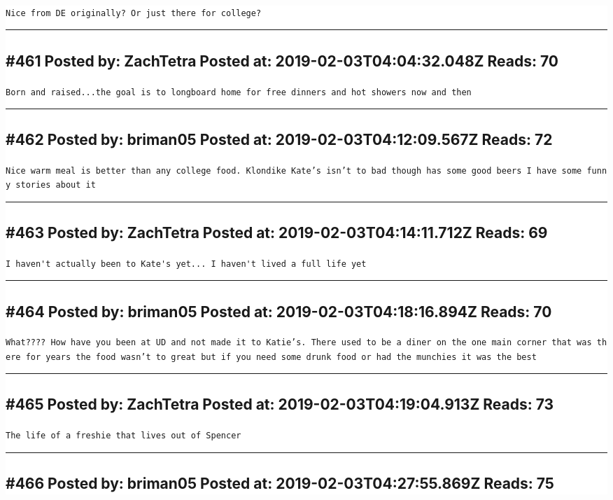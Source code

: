 ```
Nice from DE originally? Or just there for college?
```

---
## \#461 Posted by: ZachTetra Posted at: 2019-02-03T04:04:32.048Z Reads: 70

```
Born and raised...the goal is to longboard home for free dinners and hot showers now and then
```

---
## \#462 Posted by: briman05 Posted at: 2019-02-03T04:12:09.567Z Reads: 72

```
Nice warm meal is better than any college food. Klondike Kate’s isn’t to bad though has some good beers I have some funny stories about it
```

---
## \#463 Posted by: ZachTetra Posted at: 2019-02-03T04:14:11.712Z Reads: 69

```
I haven't actually been to Kate's yet... I haven't lived a full life yet
```

---
## \#464 Posted by: briman05 Posted at: 2019-02-03T04:18:16.894Z Reads: 70

```
What???? How have you been at UD and not made it to Katie’s. There used to be a diner on the one main corner that was there for years the food wasn’t to great but if you need some drunk food or had the munchies it was the best
```

---
## \#465 Posted by: ZachTetra Posted at: 2019-02-03T04:19:04.913Z Reads: 73

```
The life of a freshie that lives out of Spencer
```

---
## \#466 Posted by: briman05 Posted at: 2019-02-03T04:27:55.869Z Reads: 75
